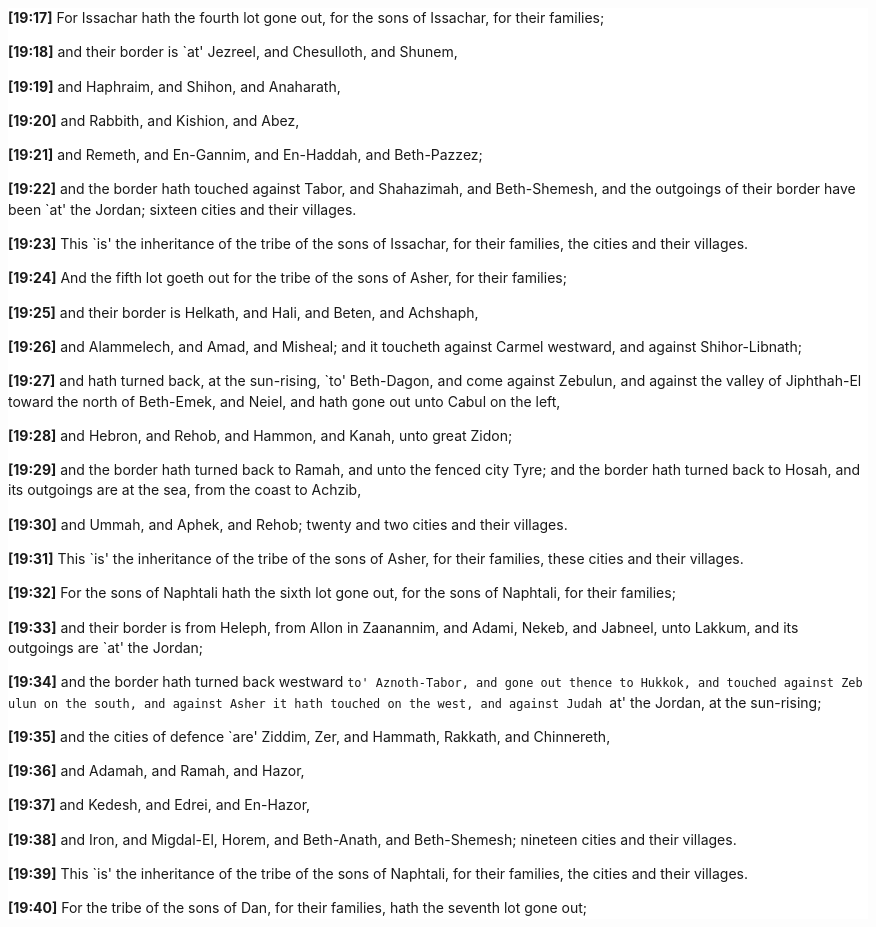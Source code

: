 **[19:17]** For Issachar hath the fourth lot gone out, for the sons of Issachar, for their families;

**[19:18]** and their border is `at' Jezreel, and Chesulloth, and Shunem,

**[19:19]** and Haphraim, and Shihon, and Anaharath,

**[19:20]** and Rabbith, and Kishion, and Abez,

**[19:21]** and Remeth, and En-Gannim, and En-Haddah, and Beth-Pazzez;

**[19:22]** and the border hath touched against Tabor, and Shahazimah, and Beth-Shemesh, and the outgoings of their border have been `at' the Jordan; sixteen cities and their villages.

**[19:23]** This `is' the inheritance of the tribe of the sons of Issachar, for their families, the cities and their villages.

**[19:24]** And the fifth lot goeth out for the tribe of the sons of Asher, for their families;

**[19:25]** and their border is Helkath, and Hali, and Beten, and Achshaph,

**[19:26]** and Alammelech, and Amad, and Misheal; and it toucheth against Carmel westward, and against Shihor-Libnath;

**[19:27]** and hath turned back, at the sun-rising, `to' Beth-Dagon, and come against Zebulun, and against the valley of Jiphthah-El toward the north of Beth-Emek, and Neiel, and hath gone out unto Cabul on the left,

**[19:28]** and Hebron, and Rehob, and Hammon, and Kanah, unto great Zidon;

**[19:29]** and the border hath turned back to Ramah, and unto the fenced city Tyre; and the border hath turned back to Hosah, and its outgoings are at the sea, from the coast to Achzib,

**[19:30]** and Ummah, and Aphek, and Rehob; twenty and two cities and their villages.

**[19:31]** This `is' the inheritance of the tribe of the sons of Asher, for their families, these cities and their villages.

**[19:32]** For the sons of Naphtali hath the sixth lot gone out, for the sons of Naphtali, for their families;

**[19:33]** and their border is from Heleph, from Allon in Zaanannim, and Adami, Nekeb, and Jabneel, unto Lakkum, and its outgoings are `at' the Jordan;

**[19:34]** and the border hath turned back westward `to' Aznoth-Tabor, and gone out thence to Hukkok, and touched against Zebulun on the south, and against Asher it hath touched on the west, and against Judah `at' the Jordan, at the sun-rising;

**[19:35]** and the cities of defence `are' Ziddim, Zer, and Hammath, Rakkath, and Chinnereth,

**[19:36]** and Adamah, and Ramah, and Hazor,

**[19:37]** and Kedesh, and Edrei, and En-Hazor,

**[19:38]** and Iron, and Migdal-El, Horem, and Beth-Anath, and Beth-Shemesh; nineteen cities and their villages.

**[19:39]** This `is' the inheritance of the tribe of the sons of Naphtali, for their families, the cities and their villages.

**[19:40]** For the tribe of the sons of Dan, for their families, hath the seventh lot gone out;

